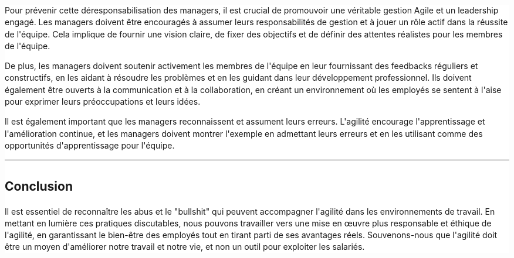 Pour prévenir cette déresponsabilisation des managers, il est crucial de promouvoir une véritable gestion Agile et un 
leadership engagé. Les managers doivent être encouragés à assumer leurs responsabilités de gestion et à jouer un rôle 
actif dans la réussite de l'équipe. Cela implique de fournir une vision claire, de fixer des objectifs et de définir 
des attentes réalistes pour les membres de l'équipe.

De plus, les managers doivent soutenir activement les membres de l'équipe en leur fournissant des feedbacks réguliers et
constructifs, en les aidant à résoudre les problèmes et en les guidant dans leur développement professionnel. Ils 
doivent également être ouverts à la communication et à la collaboration, en créant un environnement où les employés se 
sentent à l'aise pour exprimer leurs préoccupations et leurs idées.

Il est également important que les managers reconnaissent et assument leurs erreurs. L'agilité encourage l'apprentissage
et l'amélioration continue, et les managers doivent montrer l'exemple en admettant leurs erreurs et en les utilisant 
comme des opportunités d'apprentissage pour l'équipe.

<hr class="hr-text" data-content="Conclusion">

## Conclusion

Il est essentiel de reconnaître les abus et le "bullshit" qui peuvent accompagner l'agilité dans les environnements de 
travail. En mettant en lumière ces pratiques discutables, nous pouvons travailler vers une mise en œuvre plus 
responsable et éthique de l'agilité, en garantissant le bien-être des employés tout en tirant parti de ses avantages 
réels. Souvenons-nous que l'agilité doit être un moyen d'améliorer notre travail et notre vie, et non un outil pour 
exploiter les salariés.
